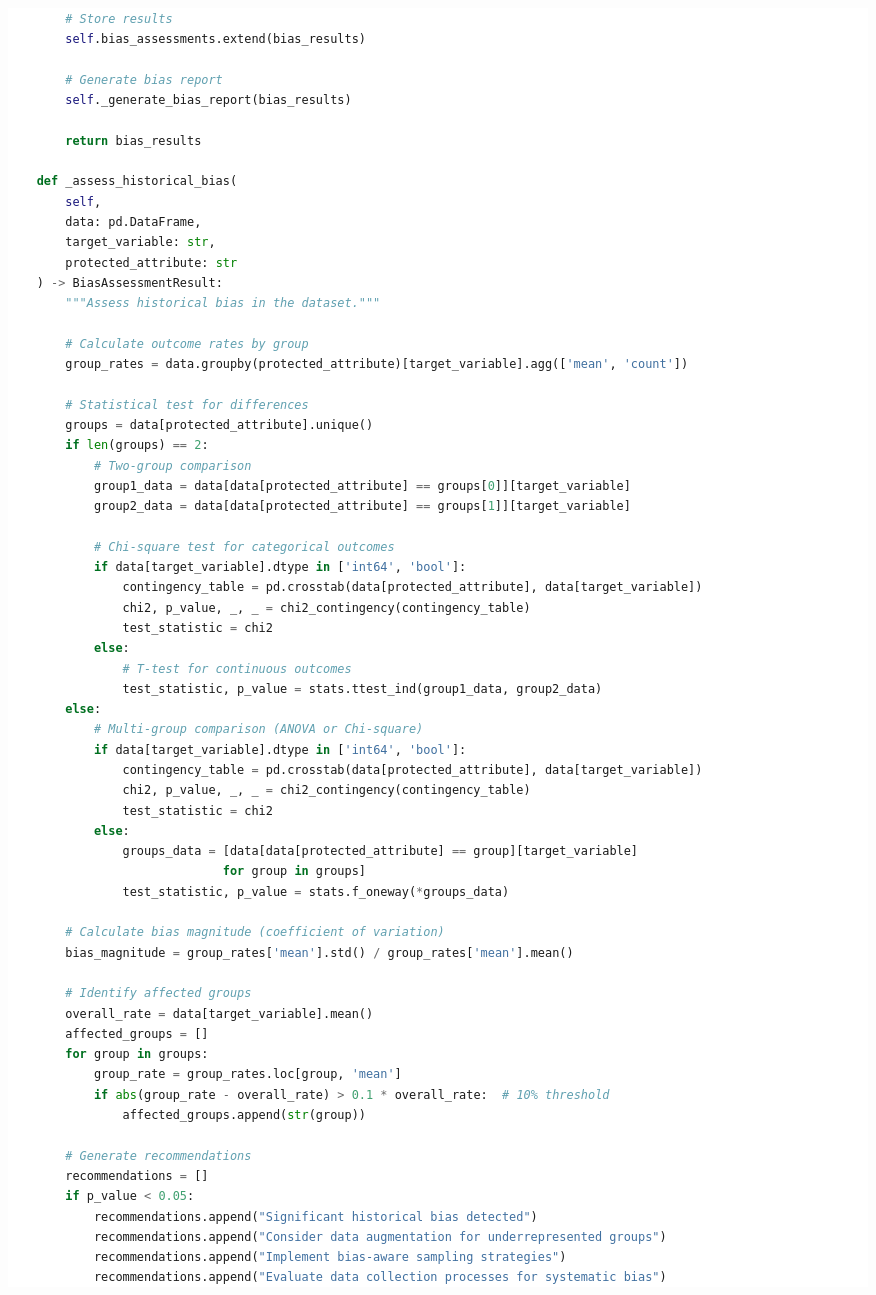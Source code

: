 ```python
        # Store results
        self.bias_assessments.extend(bias_results)
        
        # Generate bias report
        self._generate_bias_report(bias_results)
        
        return bias_results
    
    def _assess_historical_bias(
        self,
        data: pd.DataFrame,
        target_variable: str,
        protected_attribute: str
    ) -> BiasAssessmentResult:
        """Assess historical bias in the dataset."""
        
        # Calculate outcome rates by group
        group_rates = data.groupby(protected_attribute)[target_variable].agg(['mean', 'count'])
        
        # Statistical test for differences
        groups = data[protected_attribute].unique()
        if len(groups) == 2:
            # Two-group comparison
            group1_data = data[data[protected_attribute] == groups[0]][target_variable]
            group2_data = data[data[protected_attribute] == groups[1]][target_variable]
            
            # Chi-square test for categorical outcomes
            if data[target_variable].dtype in ['int64', 'bool']:
                contingency_table = pd.crosstab(data[protected_attribute], data[target_variable])
                chi2, p_value, _, _ = chi2_contingency(contingency_table)
                test_statistic = chi2
            else:
                # T-test for continuous outcomes
                test_statistic, p_value = stats.ttest_ind(group1_data, group2_data)
        else:
            # Multi-group comparison (ANOVA or Chi-square)
            if data[target_variable].dtype in ['int64', 'bool']:
                contingency_table = pd.crosstab(data[protected_attribute], data[target_variable])
                chi2, p_value, _, _ = chi2_contingency(contingency_table)
                test_statistic = chi2
            else:
                groups_data = [data[data[protected_attribute] == group][target_variable] 
                              for group in groups]
                test_statistic, p_value = stats.f_oneway(*groups_data)
        
        # Calculate bias magnitude (coefficient of variation)
        bias_magnitude = group_rates['mean'].std() / group_rates['mean'].mean()
        
        # Identify affected groups
        overall_rate = data[target_variable].mean()
        affected_groups = []
        for group in groups:
            group_rate = group_rates.loc[group, 'mean']
            if abs(group_rate - overall_rate) > 0.1 * overall_rate:  # 10% threshold
                affected_groups.append(str(group))
        
        # Generate recommendations
        recommendations = []
        if p_value < 0.05:
            recommendations.append("Significant historical bias detected")
            recommendations.append("Consider data augmentation for underrepresented groups")
            recommendations.append("Implement bias-aware sampling strategies")
            recommendations.append("Evaluate data collection processes for systematic bias")
```